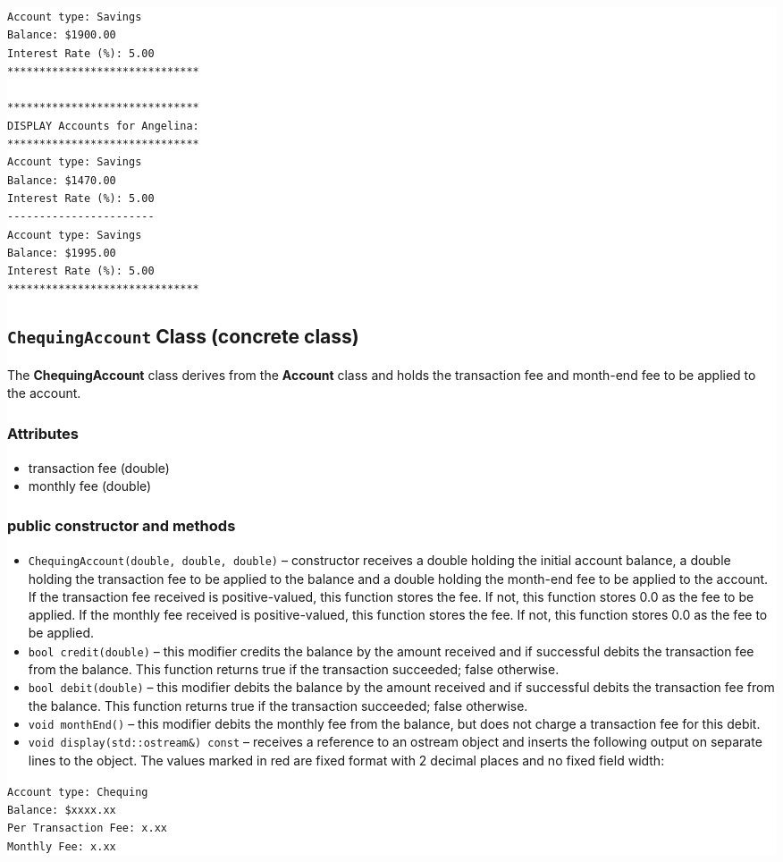 ```text
Account type: Savings
Balance: $1900.00
Interest Rate (%): 5.00
******************************

******************************
DISPLAY Accounts for Angelina:
******************************
Account type: Savings
Balance: $1470.00
Interest Rate (%): 5.00
-----------------------
Account type: Savings
Balance: $1995.00
Interest Rate (%): 5.00
******************************
```

## `ChequingAccount` Class (concrete class)

The **ChequingAccount** class derives from the **Account** class and holds the transaction fee and month-end fee to be applied to the account. 

### Attributes

- transaction fee (double)
- monthly fee (double)

### public constructor and methods

- `ChequingAccount(double, double, double)` – constructor receives a double holding the initial account balance, a double holding the transaction fee to be applied to the balance and a double holding the month-end fee to be applied to the account. If the transaction fee received is positive-valued, this function stores the fee. If not, this function stores 0.0 as the fee to be applied. If the monthly fee received is positive-valued, this function stores the fee. If not, this function stores 0.0 as the fee to be applied.
- `bool credit(double)` – this modifier credits the balance by the amount received and if successful debits the transaction fee from the balance. This function returns true if the transaction succeeded; false otherwise.
- `bool debit(double)` – this modifier debits the balance by the amount received and if successful debits the transaction fee from the balance. This function returns true if the transaction succeeded; false otherwise.
- `void monthEnd()` – this modifier debits the monthly fee from the balance, but does not charge a transaction fee for this debit.
- `void display(std::ostream&) const` – receives a reference to an ostream object and inserts the following output on separate lines to the object. The values marked in red are fixed format with 2 decimal places and no fixed field width:

```text
Account type: Chequing
Balance: $xxxx.xx
Per Transaction Fee: x.xx
Monthly Fee: x.xx
```
